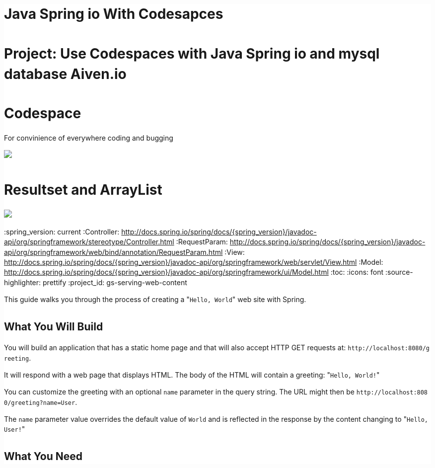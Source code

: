 # Java Spring io With Codesapces
# Project: Use Codespaces with Java Spring io and mysql database Aiven.io

# Codespace 

For convinience of everywhere coding and bugging

<img src = "img/IMG_7655.PNG">

# Resultset and ArrayList


<img src = "img/IMG_7654.PNG">

:spring_version: current
:Controller: http://docs.spring.io/spring/docs/{spring_version}/javadoc-api/org/springframework/stereotype/Controller.html
:RequestParam: http://docs.spring.io/spring/docs/{spring_version}/javadoc-api/org/springframework/web/bind/annotation/RequestParam.html
:View: http://docs.spring.io/spring/docs/{spring_version}/javadoc-api/org/springframework/web/servlet/View.html
:Model: http://docs.spring.io/spring/docs/{spring_version}/javadoc-api/org/springframework/ui/Model.html
:toc:
:icons: font
:source-highlighter: prettify
:project_id: gs-serving-web-content

This guide walks you through the process of creating a "`Hello, World`" web site with
Spring.

## What You Will Build

You will build an application that has a static home page and that will also accept HTTP
GET requests at: `http://localhost:8080/greeting`.

It will respond with a web page that displays HTML. The body of the HTML will contain a
greeting: "`Hello, World!`"

You can customize the greeting with an optional `name` parameter in the query string. The
URL might then be `http://localhost:8080/greeting?name=User`.

The `name` parameter value overrides the default value of `World` and is reflected in the
response by the content changing to "`Hello, User!`"

## What You Need

